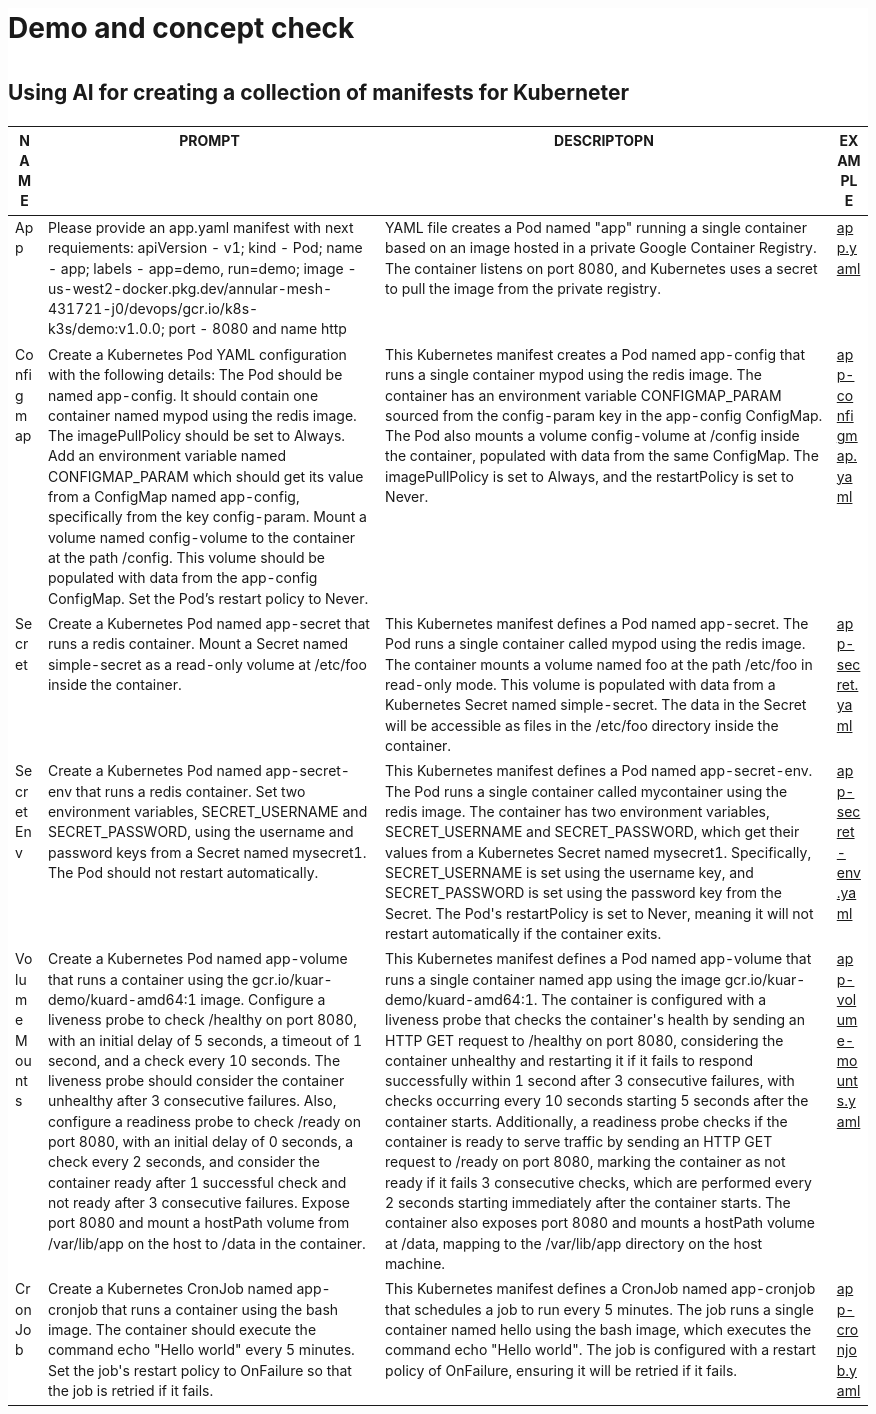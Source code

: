# Demo and concept check

## Using AI for creating a collection of manifests for Kuberneter

| NAME | PROMPT | DESCRIPTOPN | EXAMPLE |
| ---- | --- | --- | --- |
| App | Please provide an app.yaml manifest with next requiements: apiVersion - v1; kind - Pod; name - app; labels - app=demo, run=demo; image - us-west2-docker.pkg.dev/annular-mesh-431721-j0/devops/gcr.io/k8s-k3s/demo:v1.0.0; port - 8080 and name http | YAML file creates a Pod named "app" running a single container based on an image hosted in a private Google Container Registry. The container listens on port 8080, and Kubernetes uses a secret to pull the image from the private registry. | [app.yaml](./yaml/app.yaml) |
| Configmap | Create a Kubernetes Pod YAML configuration with the following details: The Pod should be named app-config. It should contain one container named mypod using the redis image. The imagePullPolicy should be set to Always. Add an environment variable named CONFIGMAP_PARAM which should get its value from a ConfigMap named app-config, specifically from the key config-param. Mount a volume named config-volume to the container at the path /config. This volume should be populated with data from the app-config ConfigMap. Set the Pod’s restart policy to Never. | This Kubernetes manifest creates a Pod named app-config that runs a single container mypod using the redis image. The container has an environment variable CONFIGMAP_PARAM sourced from the config-param key in the app-config ConfigMap. The Pod also mounts a volume config-volume at /config inside the container, populated with data from the same ConfigMap. The imagePullPolicy is set to Always, and the restartPolicy is set to Never. | [app-configmap.yaml](./yaml/app-configmap.yaml) |
| Secret | Create a Kubernetes Pod named app-secret that runs a redis container. Mount a Secret named simple-secret as a read-only volume at /etc/foo inside the container. | This Kubernetes manifest defines a Pod named app-secret. The Pod runs a single container called mypod using the redis image. The container mounts a volume named foo at the path /etc/foo in read-only mode. This volume is populated with data from a Kubernetes Secret named simple-secret. The data in the Secret will be accessible as files in the /etc/foo directory inside the container. | [app-secret.yaml](./yaml/app-secret.yaml) |
| SecretEnv | Create a Kubernetes Pod named app-secret-env that runs a redis container. Set two environment variables, SECRET_USERNAME and SECRET_PASSWORD, using the username and password keys from a Secret named mysecret1. The Pod should not restart automatically. | This Kubernetes manifest defines a Pod named app-secret-env. The Pod runs a single container called mycontainer using the redis image. The container has two environment variables, SECRET_USERNAME and SECRET_PASSWORD, which get their values from a Kubernetes Secret named mysecret1. Specifically, SECRET_USERNAME is set using the username key, and SECRET_PASSWORD is set using the password key from the Secret. The Pod's restartPolicy is set to Never, meaning it will not restart automatically if the container exits. | [app-secret-env.yaml](./yaml/app-secret-env.yaml) |
| VolumeMounts | Create a Kubernetes Pod named app-volume that runs a container using the gcr.io/kuar-demo/kuard-amd64:1 image. Configure a liveness probe to check /healthy on port 8080, with an initial delay of 5 seconds, a timeout of 1 second, and a check every 10 seconds. The liveness probe should consider the container unhealthy after 3 consecutive failures. Also, configure a readiness probe to check /ready on port 8080, with an initial delay of 0 seconds, a check every 2 seconds, and consider the container ready after 1 successful check and not ready after 3 consecutive failures. Expose port 8080 and mount a hostPath volume from /var/lib/app on the host to /data in the container. | This Kubernetes manifest defines a Pod named app-volume that runs a single container named app using the image gcr.io/kuar-demo/kuard-amd64:1. The container is configured with a liveness probe that checks the container's health by sending an HTTP GET request to /healthy on port 8080, considering the container unhealthy and restarting it if it fails to respond successfully within 1 second after 3 consecutive failures, with checks occurring every 10 seconds starting 5 seconds after the container starts. Additionally, a readiness probe checks if the container is ready to serve traffic by sending an HTTP GET request to /ready on port 8080, marking the container as not ready if it fails 3 consecutive checks, which are performed every 2 seconds starting immediately after the container starts. The container also exposes port 8080 and mounts a hostPath volume at /data, mapping to the /var/lib/app directory on the host machine. | [app-volume-mounts.yaml](./yaml/app-volume-mounts.yaml) |
| CronJob | Create a Kubernetes CronJob named app-cronjob that runs a container using the bash image. The container should execute the command echo "Hello world" every 5 minutes. Set the job's restart policy to OnFailure so that the job is retried if it fails. | This Kubernetes manifest defines a CronJob named app-cronjob that schedules a job to run every 5 minutes. The job runs a single container named hello using the bash image, which executes the command echo "Hello world". The job is configured with a restart policy of OnFailure, ensuring it will be retried if it fails. | [app-cronjob.yaml](./yaml/app-cronjob.yaml) |